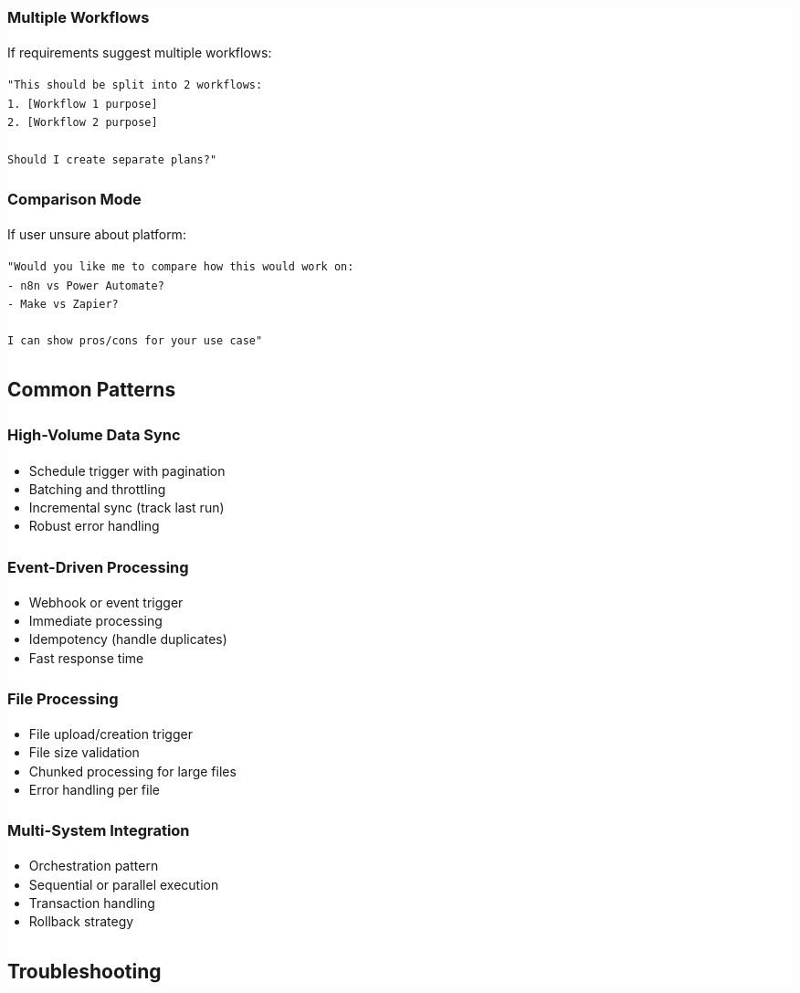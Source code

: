 ### Multiple Workflows

If requirements suggest multiple workflows:
```
"This should be split into 2 workflows:
1. [Workflow 1 purpose]
2. [Workflow 2 purpose]

Should I create separate plans?"
```

### Comparison Mode

If user unsure about platform:
```
"Would you like me to compare how this would work on:
- n8n vs Power Automate?
- Make vs Zapier?

I can show pros/cons for your use case"
```

## Common Patterns

### High-Volume Data Sync
- Schedule trigger with pagination
- Batching and throttling
- Incremental sync (track last run)
- Robust error handling

### Event-Driven Processing
- Webhook or event trigger
- Immediate processing
- Idempotency (handle duplicates)
- Fast response time

### File Processing
- File upload/creation trigger
- File size validation
- Chunked processing for large files
- Error handling per file

### Multi-System Integration
- Orchestration pattern
- Sequential or parallel execution
- Transaction handling
- Rollback strategy

## Troubleshooting
